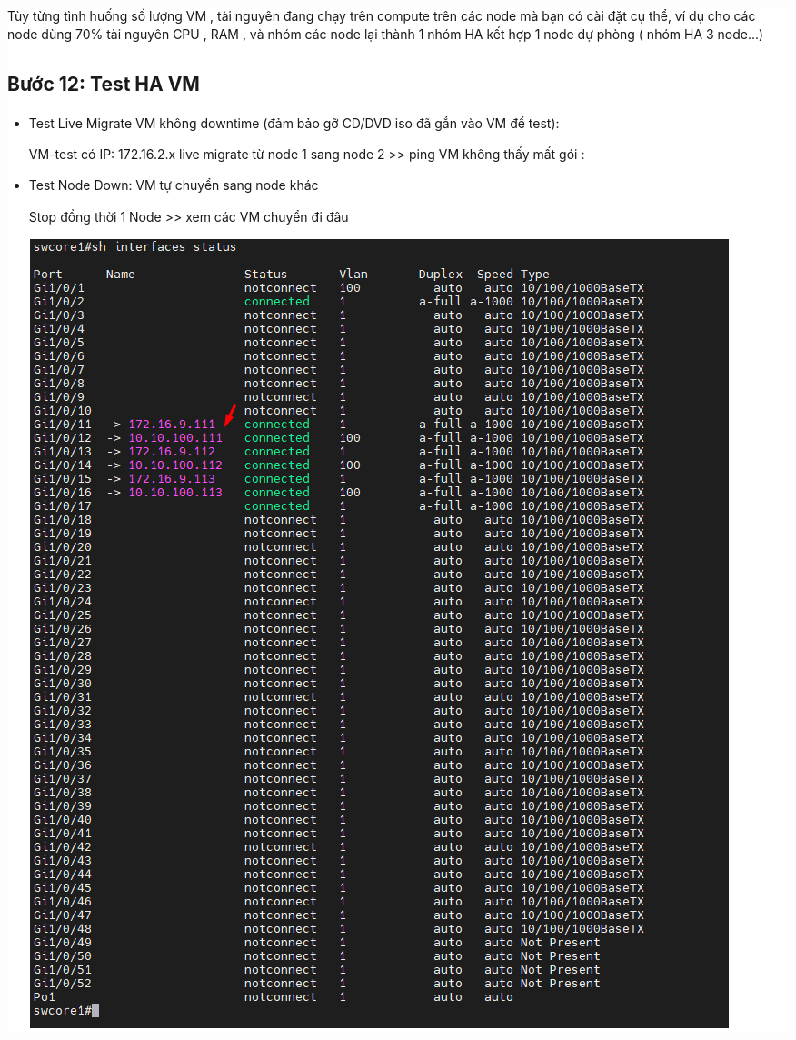 Tùy từng tình huống số lượng VM , tài nguyên đang chạy trên compute trên các node mà bạn có cài đặt cụ thể, ví dụ cho các node dùng 70% tài nguyên CPU , RAM , và nhóm các node lại thành 1 nhóm HA kết hợp 1 node dự phòng ( nhóm HA 3 node...)

## Bước 12: Test HA VM

- Test Live Migrate VM không downtime (đảm bảo gỡ CD/DVD iso đã gắn vào VM để test):

    VM-test có IP: 172.16.2.x live migrate từ node 1 sang node 2 >> ping VM không thấy mất gói :

- Test Node Down: VM tự chuyển sang node khác 

    Stop đồng thời 1 Node >> xem các VM chuyển đi đâu

  <img src="Haproxmoximages/Screenshot_53.png">
